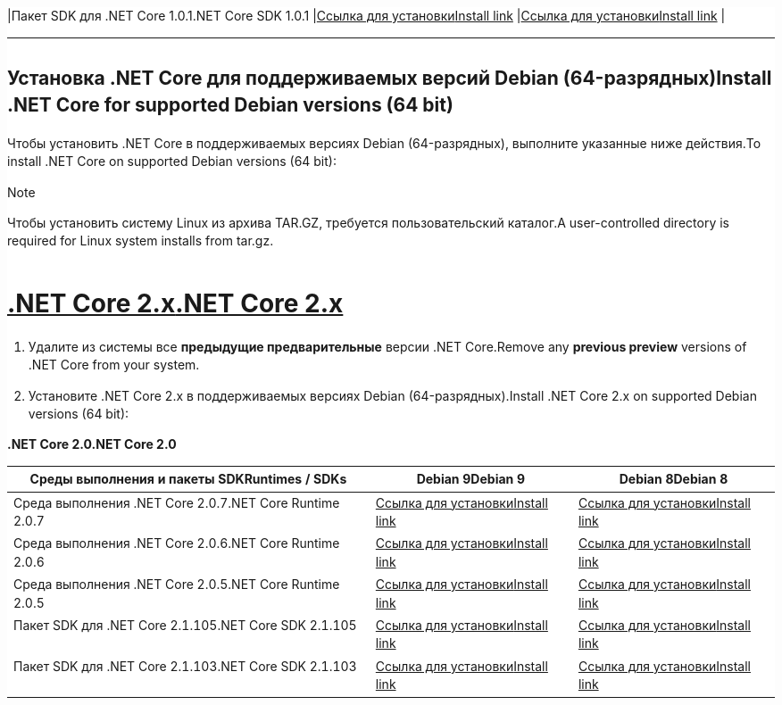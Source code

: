 |<span data-ttu-id="d6c09-299">Пакет SDK для .NET Core 1.0.1</span><span class="sxs-lookup"><span data-stu-id="d6c09-299">.NET Core SDK 1.0.1</span></span>      |[<span data-ttu-id="d6c09-300">Ссылка для установки</span><span class="sxs-lookup"><span data-stu-id="d6c09-300">Install link</span></span>](https://www.microsoft.com/net/download/thank-you/dotnet-sdk-1.0.1-linux-ubuntu-16.04-x64-binaries)            |[<span data-ttu-id="d6c09-301">Ссылка для установки</span><span class="sxs-lookup"><span data-stu-id="d6c09-301">Install link</span></span>](https://www.microsoft.com/net/download/thank-you/dotnet-sdk-1.0.1-linux-ubuntu-14.04-x64-binaries)            |

---

## <a name="install-net-core-for-supported-debian-versions-64-bit"></a><span data-ttu-id="d6c09-302">Установка .NET Core для поддерживаемых версий Debian (64-разрядных)</span><span class="sxs-lookup"><span data-stu-id="d6c09-302">Install .NET Core for supported Debian versions (64 bit)</span></span>

<span data-ttu-id="d6c09-303">Чтобы установить .NET Core в поддерживаемых версиях Debian (64-разрядных), выполните указанные ниже действия.</span><span class="sxs-lookup"><span data-stu-id="d6c09-303">To install .NET Core on supported Debian versions (64 bit):</span></span>

> [!NOTE]
> <span data-ttu-id="d6c09-304">Чтобы установить систему Linux из архива TAR.GZ, требуется пользовательский каталог.</span><span class="sxs-lookup"><span data-stu-id="d6c09-304">A user-controlled directory is required for Linux system installs from tar.gz.</span></span>

# <a name="net-core-2xtabnetcore2x"></a>[<span data-ttu-id="d6c09-305">.NET Core 2.x</span><span class="sxs-lookup"><span data-stu-id="d6c09-305">.NET Core 2.x</span></span>](#tab/netcore2x)

1. <span data-ttu-id="d6c09-306">Удалите из системы все **предыдущие предварительные** версии .NET Core.</span><span class="sxs-lookup"><span data-stu-id="d6c09-306">Remove any **previous preview** versions of .NET Core from your system.</span></span>

2. <span data-ttu-id="d6c09-307">Установите .NET Core 2.x в поддерживаемых версиях Debian (64-разрядных).</span><span class="sxs-lookup"><span data-stu-id="d6c09-307">Install .NET Core 2.x on supported Debian versions (64 bit):</span></span>

<span data-ttu-id="d6c09-308">**.NET Core 2.0**</span><span class="sxs-lookup"><span data-stu-id="d6c09-308">**.NET Core 2.0**</span></span>

|<span data-ttu-id="d6c09-309">Среды выполнения и пакеты SDK</span><span class="sxs-lookup"><span data-stu-id="d6c09-309">Runtimes / SDKs</span></span>          |<span data-ttu-id="d6c09-310">Debian 9</span><span class="sxs-lookup"><span data-stu-id="d6c09-310">Debian 9</span></span>       |<span data-ttu-id="d6c09-311">Debian 8</span><span class="sxs-lookup"><span data-stu-id="d6c09-311">Debian 8</span></span>       |
|-------------------------|---------------|---------------|
|<span data-ttu-id="d6c09-312">Среда выполнения .NET Core 2.0.7</span><span class="sxs-lookup"><span data-stu-id="d6c09-312">.NET Core Runtime 2.0.7</span></span>  |[<span data-ttu-id="d6c09-313">Ссылка для установки</span><span class="sxs-lookup"><span data-stu-id="d6c09-313">Install link</span></span>](https://www.microsoft.com/net/download/linux-package-manager/debian9/runtime-2.0.7)   |[<span data-ttu-id="d6c09-314">Ссылка для установки</span><span class="sxs-lookup"><span data-stu-id="d6c09-314">Install link</span></span>](https://www.microsoft.com/net/download/linux-package-manager/debian8/runtime-2.0.7)   |
|<span data-ttu-id="d6c09-315">Среда выполнения .NET Core 2.0.6</span><span class="sxs-lookup"><span data-stu-id="d6c09-315">.NET Core Runtime 2.0.6</span></span>  |[<span data-ttu-id="d6c09-316">Ссылка для установки</span><span class="sxs-lookup"><span data-stu-id="d6c09-316">Install link</span></span>](https://www.microsoft.com/net/download/linux-package-manager/debian9/runtime-2.0.6)   |[<span data-ttu-id="d6c09-317">Ссылка для установки</span><span class="sxs-lookup"><span data-stu-id="d6c09-317">Install link</span></span>](https://www.microsoft.com/net/download/linux-package-manager/debian8/runtime-2.0.6)   |
|<span data-ttu-id="d6c09-318">Среда выполнения .NET Core 2.0.5</span><span class="sxs-lookup"><span data-stu-id="d6c09-318">.NET Core Runtime 2.0.5</span></span>  |[<span data-ttu-id="d6c09-319">Ссылка для установки</span><span class="sxs-lookup"><span data-stu-id="d6c09-319">Install link</span></span>](https://www.microsoft.com/net/download/linux-package-manager/debian9/runtime-2.0.5)   |[<span data-ttu-id="d6c09-320">Ссылка для установки</span><span class="sxs-lookup"><span data-stu-id="d6c09-320">Install link</span></span>](https://www.microsoft.com/net/download/linux-package-manager/debian8/runtime-2.0.5)   |
|<span data-ttu-id="d6c09-321">Пакет SDK для .NET Core 2.1.105</span><span class="sxs-lookup"><span data-stu-id="d6c09-321">.NET Core SDK 2.1.105</span></span>    |[<span data-ttu-id="d6c09-322">Ссылка для установки</span><span class="sxs-lookup"><span data-stu-id="d6c09-322">Install link</span></span>](https://www.microsoft.com/net/download/linux-package-manager/debian9/sdk-2.1.105)   |[<span data-ttu-id="d6c09-323">Ссылка для установки</span><span class="sxs-lookup"><span data-stu-id="d6c09-323">Install link</span></span>](https://www.microsoft.com/net/download/linux-package-manager/debian8/sdk-2.1.105)   |
|<span data-ttu-id="d6c09-324">Пакет SDK для .NET Core 2.1.103</span><span class="sxs-lookup"><span data-stu-id="d6c09-324">.NET Core SDK 2.1.103</span></span>    |[<span data-ttu-id="d6c09-325">Ссылка для установки</span><span class="sxs-lookup"><span data-stu-id="d6c09-325">Install link</span></span>](https://www.microsoft.com/net/download/linux-package-manager/debian9/sdk-2.1.103)   |[<span data-ttu-id="d6c09-326">Ссылка для установки</span><span class="sxs-lookup"><span data-stu-id="d6c09-326">Install link</span></span>](https://www.microsoft.com/net/download/linux-package-manager/debian8/sdk-2.1.103)   |